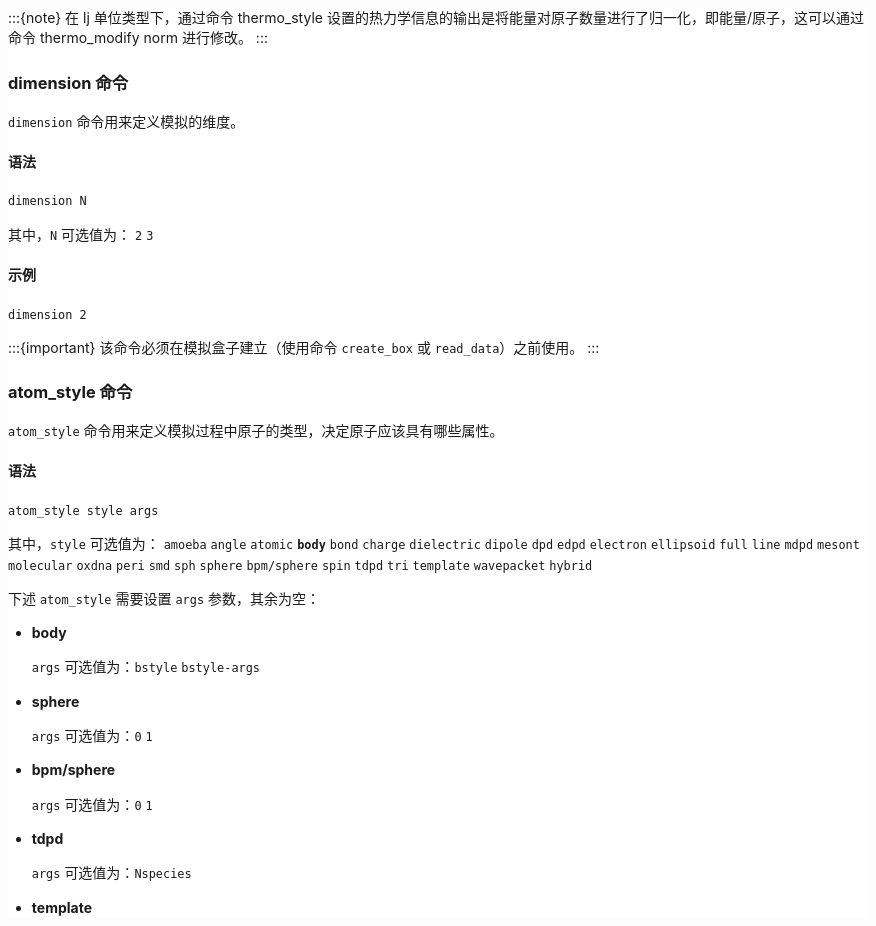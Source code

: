 :::{note}
在 lj 单位类型下，通过命令 thermo_style 设置的热力学信息的输出是将能量对原子数量进行了归一化，即能量/原子，这可以通过命令 thermo_modify norm 进行修改。
:::

### dimension 命令

`dimension` 命令用来定义模拟的维度。

#### 语法

```bash
dimension N
```

其中，`N` 可选值为： `2` `3`

#### 示例

```bash
dimension 2
```

:::{important}
该命令必须在模拟盒子建立（使用命令 `create_box` 或 `read_data`）之前使用。
:::

### atom_style 命令

`atom_style` 命令用来定义模拟过程中原子的类型，决定原子应该具有哪些属性。

#### 语法

```bash
atom_style style args
```

其中，`style` 可选值为： `amoeba` `angle` `atomic` **`body`** `bond` `charge` `dielectric` `dipole` `dpd` `edpd` `electron` `ellipsoid` `full` `line` `mdpd` `mesont` `molecular` `oxdna` `peri` `smd` `sph` `sphere` `bpm/sphere` `spin` `tdpd` `tri` `template` `wavepacket` `hybrid`

下述 `atom_style` 需要设置 `args` 参数，其余为空：

- **body**

  `args` 可选值为：`bstyle` `bstyle-args`

- **sphere**

  `args` 可选值为：`0` `1`

- **bpm/sphere**

  `args` 可选值为：`0` `1`

- **tdpd**

  `args` 可选值为：`Nspecies`

- **template**
